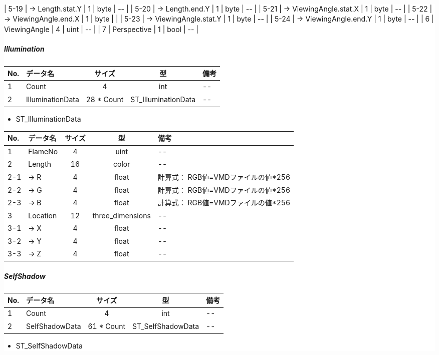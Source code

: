 | 5-19 | -> Length.stat.Y       |   1    |       byte       | --                                                 |
| 5-20 | -> Length.end.Y        |   1    |       byte       | --                                                 |
| 5-21 | -> ViewingAngle.stat.X |   1    |       byte       | --                                                 |
| 5-22 | -> ViewingAngle.end.X  |   1    |       byte       |                                                    |
| 5-23 | -> ViewingAngle.stat.Y |   1    |       byte       | --                                                 |
| 5-24 | -> ViewingAngle.end.Y  |   1    |       byte       | --                                                 |
| 6    | ViewingAngle           |   4    |       uint       | --                                                 |
| 7    | Perspective            |   1    |       bool       | --                                                 |

##### Illumination

| No.  | データ名         |   サイズ    |         型          | 備考 |
| :--- | :--------------- | :---------: | :-----------------: | :--- |
| 1    | Count            |      4      |         int         | --   |
| 2    | IlluminationData | 28  * Count | ST_IlluminationData | --   |

* ST_IlluminationData

| No.  | データ名 | サイズ |        型        | 備考                               |
| :--- | :------- | :----: | :--------------: | :--------------------------------- |
| 1    | FlameNo  |   4    |       uint       | --                                 |
| 2    | Length   |   16   |      color       | --                                 |
| 2-1  | -> R     |   4    |      float       | 計算式： RGB値=VMDファイルの値*256 |
| 2-2  | -> G     |   4    |      float       | 計算式： RGB値=VMDファイルの値*256 |
| 2-3  | -> B     |   4    |      float       | 計算式： RGB値=VMDファイルの値*256 |
| 3    | Location |   12   | three_dimensions | --                                 |
| 3-1  | -> X     |   4    |      float       | --                                 |
| 3-2  | -> Y     |   4    |      float       | --                                 |
| 3-3  | -> Z     |   4    |      float       | --                                 |


##### SelfShadow

| No.  | データ名       |   サイズ    |        型         | 備考 |
| :--- | :------------- | :---------: | :---------------: | :--- |
| 1    | Count          |      4      |        int        | --   |
| 2    | SelfShadowData | 61  * Count | ST_SelfShadowData | --   |

* ST_SelfShadowData
